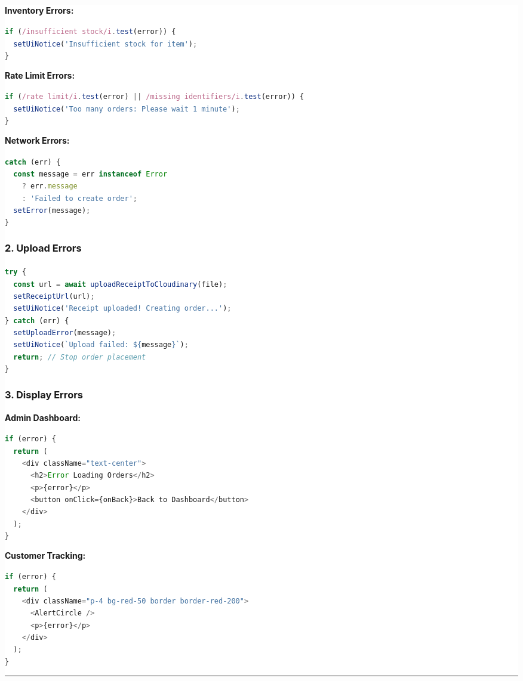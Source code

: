 **Inventory Errors:**
```typescript
if (/insufficient stock/i.test(error)) {
  setUiNotice('Insufficient stock for item');
}
```

**Rate Limit Errors:**
```typescript
if (/rate limit/i.test(error) || /missing identifiers/i.test(error)) {
  setUiNotice('Too many orders: Please wait 1 minute');
}
```

**Network Errors:**
```typescript
catch (err) {
  const message = err instanceof Error 
    ? err.message 
    : 'Failed to create order';
  setError(message);
}
```

### 2. Upload Errors

```typescript
try {
  const url = await uploadReceiptToCloudinary(file);
  setReceiptUrl(url);
  setUiNotice('Receipt uploaded! Creating order...');
} catch (err) {
  setUploadError(message);
  setUiNotice(`Upload failed: ${message}`);
  return; // Stop order placement
}
```

### 3. Display Errors

**Admin Dashboard:**
```typescript
if (error) {
  return (
    <div className="text-center">
      <h2>Error Loading Orders</h2>
      <p>{error}</p>
      <button onClick={onBack}>Back to Dashboard</button>
    </div>
  );
}
```

**Customer Tracking:**
```typescript
if (error) {
  return (
    <div className="p-4 bg-red-50 border border-red-200">
      <AlertCircle />
      <p>{error}</p>
    </div>
  );
}
```

---